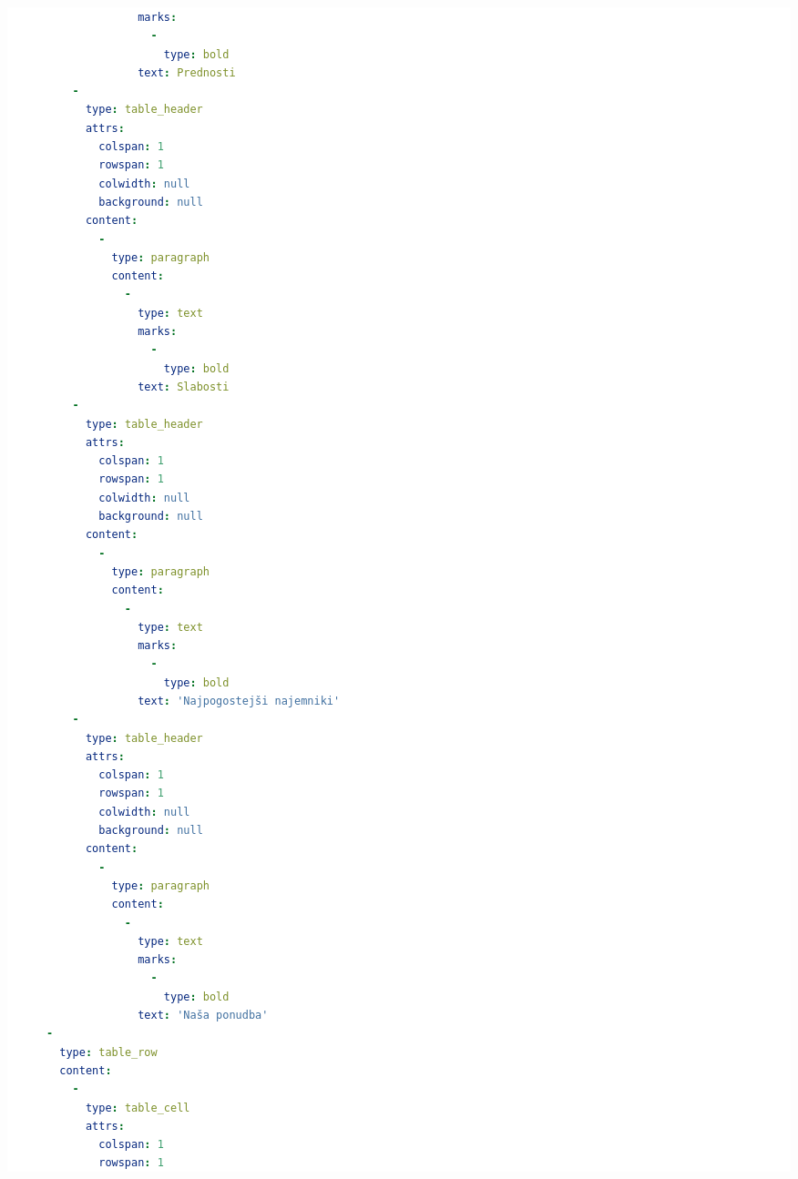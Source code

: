 ```yaml
                    marks:
                      -
                        type: bold
                    text: Prednosti
          -
            type: table_header
            attrs:
              colspan: 1
              rowspan: 1
              colwidth: null
              background: null
            content:
              -
                type: paragraph
                content:
                  -
                    type: text
                    marks:
                      -
                        type: bold
                    text: Slabosti
          -
            type: table_header
            attrs:
              colspan: 1
              rowspan: 1
              colwidth: null
              background: null
            content:
              -
                type: paragraph
                content:
                  -
                    type: text
                    marks:
                      -
                        type: bold
                    text: 'Najpogostejši najemniki'
          -
            type: table_header
            attrs:
              colspan: 1
              rowspan: 1
              colwidth: null
              background: null
            content:
              -
                type: paragraph
                content:
                  -
                    type: text
                    marks:
                      -
                        type: bold
                    text: 'Naša ponudba'
      -
        type: table_row
        content:
          -
            type: table_cell
            attrs:
              colspan: 1
              rowspan: 1
```